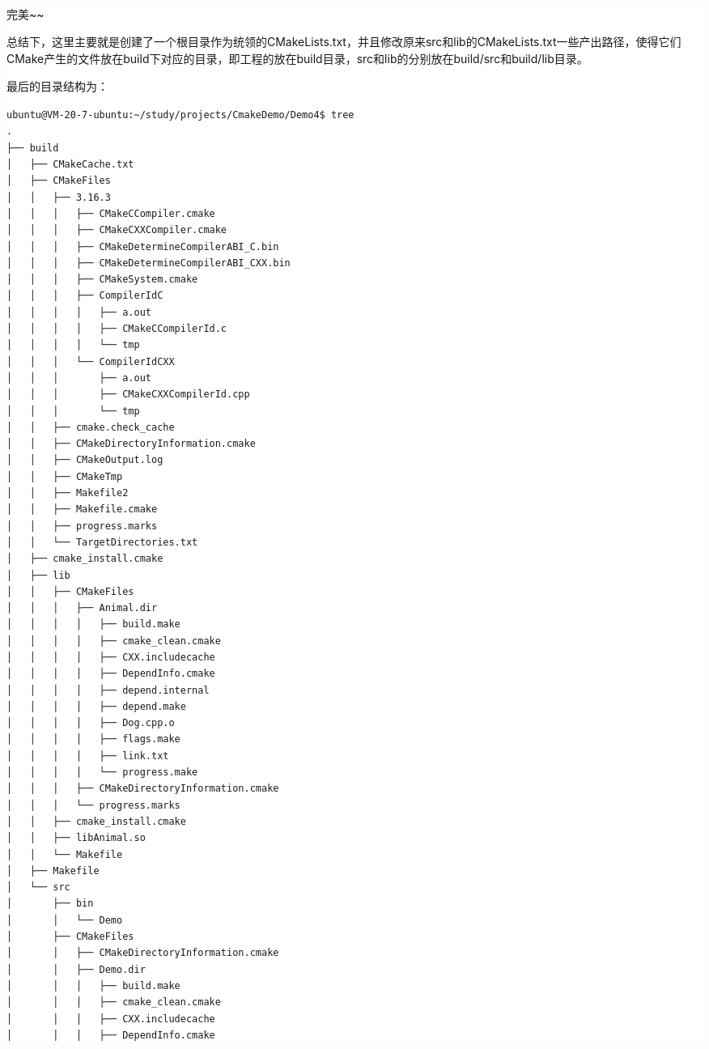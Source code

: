 完美~~

总结下，这里主要就是创建了一个根目录作为统领的CMakeLists.txt，并且修改原来src和lib的CMakeLists.txt一些产出路径，使得它们CMake产生的文件放在build下对应的目录，即工程的放在build目录，src和lib的分别放在build/src和build/lib目录。

最后的目录结构为：

```
ubuntu@VM-20-7-ubuntu:~/study/projects/CmakeDemo/Demo4$ tree
.
├── build
│   ├── CMakeCache.txt
│   ├── CMakeFiles
│   │   ├── 3.16.3
│   │   │   ├── CMakeCCompiler.cmake
│   │   │   ├── CMakeCXXCompiler.cmake
│   │   │   ├── CMakeDetermineCompilerABI_C.bin
│   │   │   ├── CMakeDetermineCompilerABI_CXX.bin
│   │   │   ├── CMakeSystem.cmake
│   │   │   ├── CompilerIdC
│   │   │   │   ├── a.out
│   │   │   │   ├── CMakeCCompilerId.c
│   │   │   │   └── tmp
│   │   │   └── CompilerIdCXX
│   │   │       ├── a.out
│   │   │       ├── CMakeCXXCompilerId.cpp
│   │   │       └── tmp
│   │   ├── cmake.check_cache
│   │   ├── CMakeDirectoryInformation.cmake
│   │   ├── CMakeOutput.log
│   │   ├── CMakeTmp
│   │   ├── Makefile2
│   │   ├── Makefile.cmake
│   │   ├── progress.marks
│   │   └── TargetDirectories.txt
│   ├── cmake_install.cmake
│   ├── lib
│   │   ├── CMakeFiles
│   │   │   ├── Animal.dir
│   │   │   │   ├── build.make
│   │   │   │   ├── cmake_clean.cmake
│   │   │   │   ├── CXX.includecache
│   │   │   │   ├── DependInfo.cmake
│   │   │   │   ├── depend.internal
│   │   │   │   ├── depend.make
│   │   │   │   ├── Dog.cpp.o
│   │   │   │   ├── flags.make
│   │   │   │   ├── link.txt
│   │   │   │   └── progress.make
│   │   │   ├── CMakeDirectoryInformation.cmake
│   │   │   └── progress.marks
│   │   ├── cmake_install.cmake
│   │   ├── libAnimal.so
│   │   └── Makefile
│   ├── Makefile
│   └── src
│       ├── bin
│       │   └── Demo
│       ├── CMakeFiles
│       │   ├── CMakeDirectoryInformation.cmake
│       │   ├── Demo.dir
│       │   │   ├── build.make
│       │   │   ├── cmake_clean.cmake
│       │   │   ├── CXX.includecache
│       │   │   ├── DependInfo.cmake
```